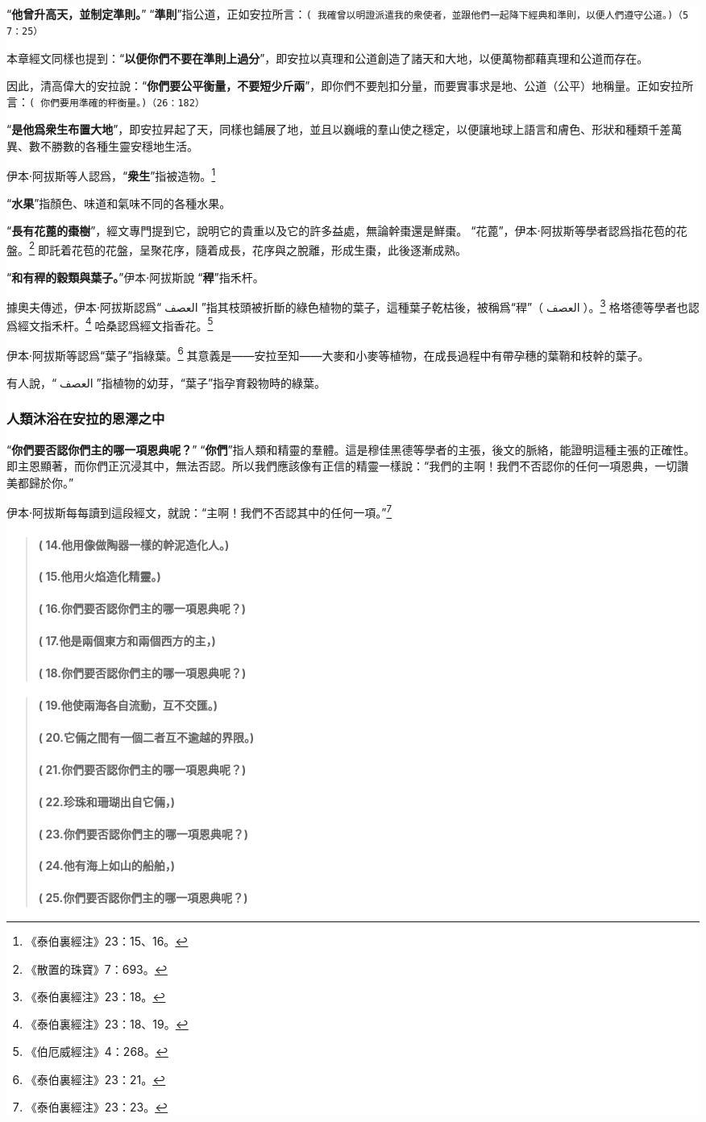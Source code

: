 “**他曾升高天，並制定準則。**” “**準則**”指公道，正如安拉所言：`( 我確曾以明證派遣我的衆使者，並跟他們一起降下經典和準則，以便人們遵守公道。)（57：25）`

本章經文同樣也提到：“**以便你們不要在準則上過分**”，即安拉以真理和公道創造了諸天和大地，以便萬物都藉真理和公道而存在。

因此，清高偉大的安拉說：“**你們要公平衡量，不要短少斤兩**”，即你們不要剋扣分量，而要實事求是地、公道（公平）地稱量。正如安拉所言：`( 你們要用準確的秤衡量。)（26：182）`

[^5]:《泰伯裏經注》23：11。

[^6]:《泰伯裏經注》23：11。

[^7]:《泰伯裏經注》23：12。

“**是他爲衆生布置大地**”，即安拉昇起了天，同樣也鋪展了地，並且以巍峨的羣山使之穩定，以便讓地球上語言和膚色、形狀和種類千差萬異、數不勝數的各種生靈安穩地生活。

伊本·阿拔斯等人認爲，“**衆生**”指被造物。[^8] 

“**水果**”指顏色、味道和氣味不同的各種水果。

“**長有花蓖的棗樹**”，經文專門提到它，說明它的貴重以及它的許多益處，無論幹棗還是鮮棗。 “花蓖”，伊本·阿拔斯等學者認爲指花苞的花盤。[^9] 即託着花苞的花盤，呈聚花序，隨着成長，花序與之脫離，形成生棗，此後逐漸成熟。

“**和有稈的穀類與葉子。**”伊本·阿拔斯說 “**稈**”指禾杆。

據奧夫傳述，伊本·阿拔斯認爲“ العصف ”指其枝頭被折斷的綠色植物的葉子，這種葉子乾枯後，被稱爲“稈”（ العصف ）。[^10] 格塔德等學者也認爲經文指禾杆。[^11] 哈桑認爲經文指香花。[^12] 

伊本·阿拔斯等認爲“葉子”指綠葉。[^13] 其意義是——安拉至知——大麥和小麥等植物，在成長過程中有帶孕穗的葉鞘和枝幹的葉子。

有人說，“ العصف ”指植物的幼芽，“葉子”指孕育穀物時的綠葉。

### 人類沐浴在安拉的恩澤之中

“**你們要否認你們主的哪一項恩典呢？**” “**你們**”指人類和精靈的羣體。這是穆佳黑德等學者的主張，後文的脈絡，能證明這種主張的正確性。即主恩顯著，而你們正沉浸其中，無法否認。所以我們應該像有正信的精靈一樣說：“我們的主啊！我們不否認你的任何一項恩典，一切讚美都歸於你。”

伊本·阿拔斯每每讀到這段經文，就說：“主啊！我們不否認其中的任何一項。”[^14] 

> #### ( 14.他用像做陶器一樣的幹泥造化人。) 
> #### ( 15.他用火焰造化精靈。)
> #### ( 16.你們要否認你們主的哪一項恩典呢？) 
> #### ( 17.他是兩個東方和兩個西方的主，)
> #### ( 18.你們要否認你們主的哪一項恩典呢？)

[^8]:《泰伯裏經注》23：15、16。

[^9]:《散置的珠寶》7：693。

[^10]:《泰伯裏經注》23：18。

[^11]:《泰伯裏經注》23：18、19。

[^12]:《伯厄威經注》4：268。

[^13]:《泰伯裏經注》23：21。

[^14]:《泰伯裏經注》23：23。

> #### ( 19.他使兩海各自流動，互不交匯。)
> #### ( 20.它倆之間有一個二者互不逾越的界限。) 
> #### ( 21.你們要否認你們主的哪一項恩典呢？) 
> #### ( 22.珍珠和珊瑚出自它倆，)
> #### ( 23.你們要否認你們主的哪一項恩典呢？) 
> #### ( 24.他有海上如山的船舶，)
> #### ( 25.你們要否認你們主的哪一項恩典呢？)
